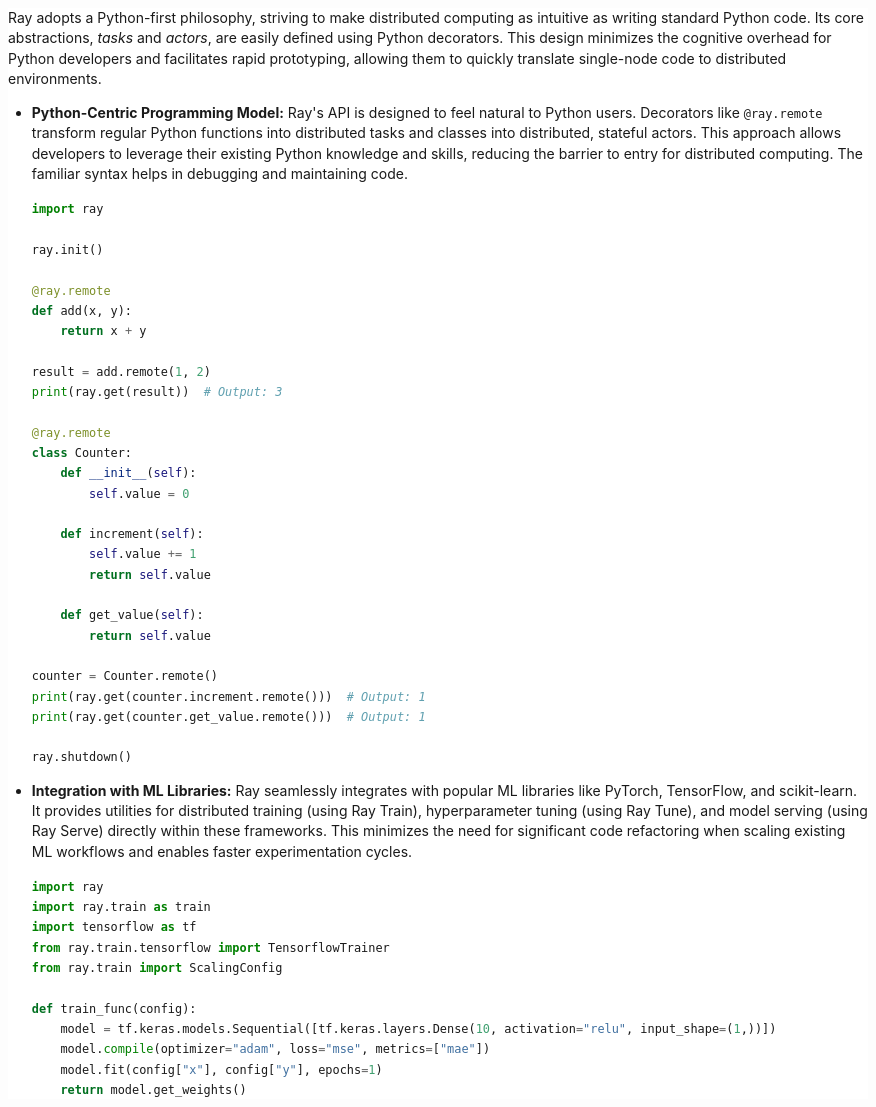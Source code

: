 Ray adopts a Python-first philosophy, striving to make distributed computing as intuitive as writing standard Python code. Its core abstractions, *tasks* and *actors*, are easily defined using Python decorators. This design minimizes the cognitive overhead for Python developers and facilitates rapid prototyping, allowing them to quickly translate single-node code to distributed environments.

*   **Python-Centric Programming Model:** Ray's API is designed to feel natural to Python users. Decorators like `@ray.remote` transform regular Python functions into distributed tasks and classes into distributed, stateful actors. This approach allows developers to leverage their existing Python knowledge and skills, reducing the barrier to entry for distributed computing. The familiar syntax helps in debugging and maintaining code.

    ```python
    import ray

    ray.init()

    @ray.remote
    def add(x, y):
        return x + y

    result = add.remote(1, 2)
    print(ray.get(result))  # Output: 3

    @ray.remote
    class Counter:
        def __init__(self):
            self.value = 0

        def increment(self):
            self.value += 1
            return self.value

        def get_value(self):
            return self.value

    counter = Counter.remote()
    print(ray.get(counter.increment.remote()))  # Output: 1
    print(ray.get(counter.get_value.remote()))  # Output: 1

    ray.shutdown()
    ```

*   **Integration with ML Libraries:** Ray seamlessly integrates with popular ML libraries like PyTorch, TensorFlow, and scikit-learn. It provides utilities for distributed training (using Ray Train), hyperparameter tuning (using Ray Tune), and model serving (using Ray Serve) directly within these frameworks. This minimizes the need for significant code refactoring when scaling existing ML workflows and enables faster experimentation cycles.

    ```python
    import ray
    import ray.train as train
    import tensorflow as tf
    from ray.train.tensorflow import TensorflowTrainer
    from ray.train import ScalingConfig

    def train_func(config):
        model = tf.keras.models.Sequential([tf.keras.layers.Dense(10, activation="relu", input_shape=(1,))])
        model.compile(optimizer="adam", loss="mse", metrics=["mae"])
        model.fit(config["x"], config["y"], epochs=1)
        return model.get_weights()
